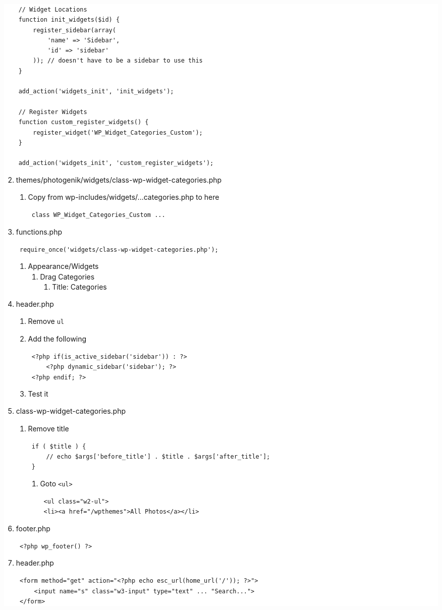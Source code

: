 		// Widget Locations
		function init_widgets($id) {
			register_sidebar(array(
				'name' => 'Sidebar',
				'id' => 'sidebar'
			)); // doesn't have to be a sidebar to use this
		}
		
		add_action('widgets_init', 'init_widgets');
		
		// Register Widgets
		function custom_register_widgets() {
			register_widget('WP_Widget_Categories_Custom');
		}
		
		add_action('widgets_init', 'custom_register_widgets');
		
2. themes/photogenik/widgets/class-wp-widget-categories.php
	1. Copy from wp-includes/widgets/...categories.php to here
	
			class WP_Widget_Categories_Custom ...
			
3. functions.php

		require_once('widgets/class-wp-widget-categories.php');
		
	1. Appearance/Widgets
		1. Drag Categories
			1. Title: Categories

4. header.php
	1. Remove `ul`
	2. Add the following

			<?php if(is_active_sidebar('sidebar')) : ?>
				<?php dynamic_sidebar('sidebar'); ?>
			<?php endif; ?>
			
	3. Test it
5. class-wp-widget-categories.php
	1. Remove title

			if ( $title ) {
				// echo $args['before_title'] . $title . $args['after_title'];
			}
			
		1. Goto `<ul>`

				<ul class="w2-ul">
				<li><a href="/wpthemes">All Photos</a></li>
				
6. footer.php

		<?php wp_footer() ?>
		
7. header.php

		<form method="get" action="<?php echo esc_url(home_url('/')); ?>">
			<input name="s" class="w3-input" type="text" ... "Search...">
		</form>
